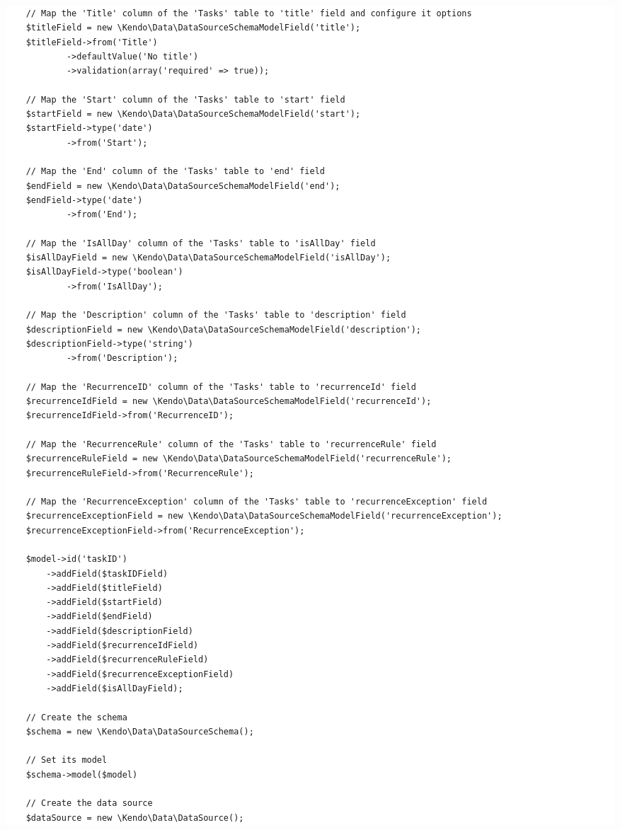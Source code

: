         // Map the 'Title' column of the 'Tasks' table to 'title' field and configure it options
        $titleField = new \Kendo\Data\DataSourceSchemaModelField('title');
        $titleField->from('Title')
                ->defaultValue('No title')
                ->validation(array('required' => true));

        // Map the 'Start' column of the 'Tasks' table to 'start' field
        $startField = new \Kendo\Data\DataSourceSchemaModelField('start');
        $startField->type('date')
                ->from('Start');

        // Map the 'End' column of the 'Tasks' table to 'end' field
        $endField = new \Kendo\Data\DataSourceSchemaModelField('end');
        $endField->type('date')
                ->from('End');

        // Map the 'IsAllDay' column of the 'Tasks' table to 'isAllDay' field
        $isAllDayField = new \Kendo\Data\DataSourceSchemaModelField('isAllDay');
        $isAllDayField->type('boolean')
                ->from('IsAllDay');

        // Map the 'Description' column of the 'Tasks' table to 'description' field
        $descriptionField = new \Kendo\Data\DataSourceSchemaModelField('description');
        $descriptionField->type('string')
                ->from('Description');

        // Map the 'RecurrenceID' column of the 'Tasks' table to 'recurrenceId' field
        $recurrenceIdField = new \Kendo\Data\DataSourceSchemaModelField('recurrenceId');
        $recurrenceIdField->from('RecurrenceID');

        // Map the 'RecurrenceRule' column of the 'Tasks' table to 'recurrenceRule' field
        $recurrenceRuleField = new \Kendo\Data\DataSourceSchemaModelField('recurrenceRule');
        $recurrenceRuleField->from('RecurrenceRule');

        // Map the 'RecurrenceException' column of the 'Tasks' table to 'recurrenceException' field
        $recurrenceExceptionField = new \Kendo\Data\DataSourceSchemaModelField('recurrenceException');
        $recurrenceExceptionField->from('RecurrenceException');

        $model->id('taskID')
            ->addField($taskIDField)
            ->addField($titleField)
            ->addField($startField)
            ->addField($endField)
            ->addField($descriptionField)
            ->addField($recurrenceIdField)
            ->addField($recurrenceRuleField)
            ->addField($recurrenceExceptionField)
            ->addField($isAllDayField);

        // Create the schema
        $schema = new \Kendo\Data\DataSourceSchema();

        // Set its model
        $schema->model($model)

        // Create the data source
        $dataSource = new \Kendo\Data\DataSource();
